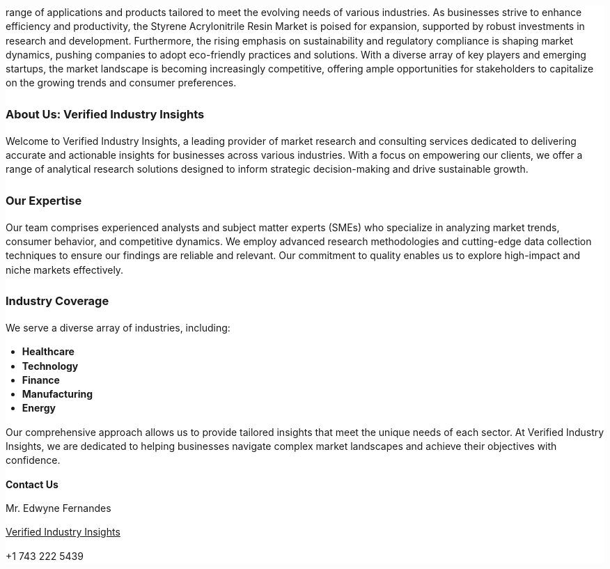 range of applications and products tailored to meet the evolving needs of various industries. As businesses strive to enhance efficiency and productivity, the Styrene Acrylonitrile Resin Market is poised for expansion, supported by robust investments in research and development. Furthermore, the rising emphasis on sustainability and regulatory compliance is shaping market dynamics, pushing companies to adopt eco-friendly practices and solutions. With a diverse array of key players and emerging startups, the market landscape is becoming increasingly competitive, offering ample opportunities for stakeholders to capitalize on the growing trends and consumer preferences.</p><h3>About Us: Verified Industry Insights</h3><p>Welcome to Verified Industry Insights, a leading provider of market research and consulting services dedicated to delivering accurate and actionable insights for businesses across various industries. With a focus on empowering our clients, we offer a range of analytical research solutions designed to inform strategic decision-making and drive sustainable growth.</p><h3>Our Expertise</h3><p>Our team comprises experienced analysts and subject matter experts (SMEs) who specialize in analyzing market trends, consumer behavior, and competitive dynamics. We employ advanced research methodologies and cutting-edge data collection techniques to ensure our findings are reliable and relevant. Our commitment to quality enables us to explore high-impact and niche markets effectively.</p><h3>Industry Coverage</h3><p>We serve a diverse array of industries, including:</p><ul><li><strong>Healthcare</strong></li><li><strong>Technology</strong></li><li><strong>Finance</strong></li><li><strong>Manufacturing</strong></li><li><strong>Energy</strong></li></ul><p>Our comprehensive approach allows us to provide tailored insights that meet the unique needs of each sector. At Verified Industry Insights, we are dedicated to helping businesses navigate complex market landscapes and achieve their objectives with confidence.</p><p><strong>Contact Us</strong></p><p>Mr. Edwyne Fernandes</p><p><a href="https://www.verifiedindustryinsights.com/">Verified Industry Insights</a></p><p>+1 743 222 5439</p>

